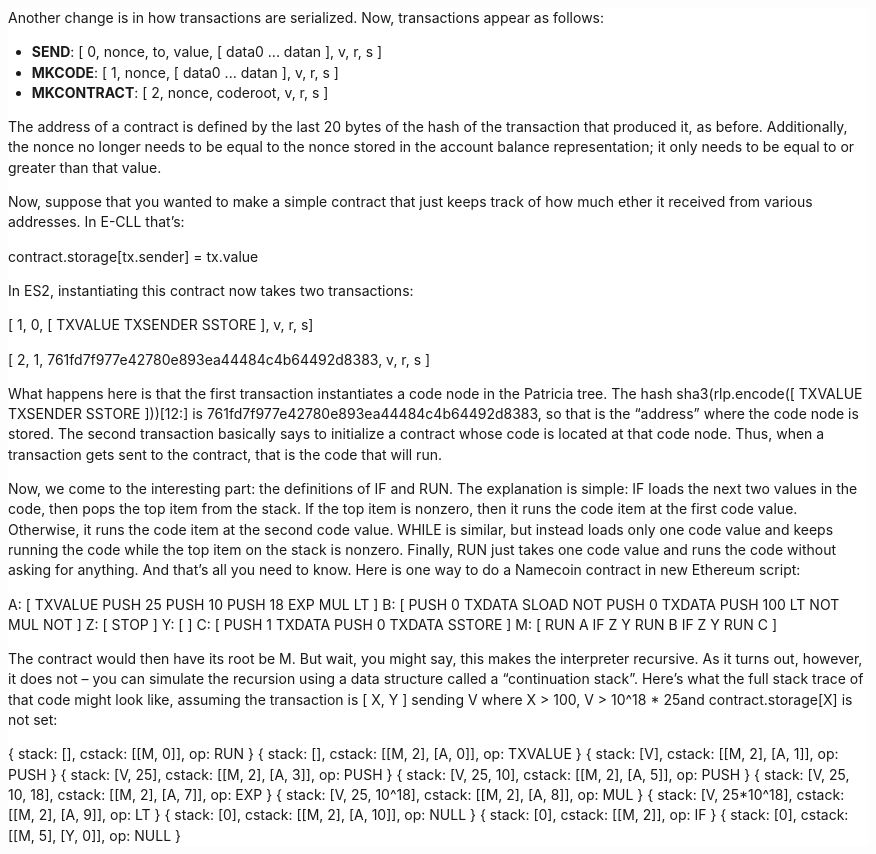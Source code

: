 Another change is in how transactions are serialized. Now, transactions appear as follows:

<ul>
    <li><b>SEND</b>: [ 0, nonce, to, value, [ data0 ... datan ], v, r, s ]</li>
    <li><b>MKCODE</b>: [ 1, nonce, [ data0 ... datan ], v, r, s ]</li>
    <li><b>MKCONTRACT</b>: [ 2, nonce, coderoot, v, r, s ]</li>
</ul>

The address of a contract is defined by the last 20 bytes of the hash of the transaction that produced it, as before. Additionally, the nonce no longer needs to be equal to the nonce stored in the account balance representation; it only needs to be equal to or greater than that value.

Now, suppose that you wanted to make a simple contract that just keeps track of how much ether it received from various addresses. In E-CLL that’s:

contract.storage[tx.sender] = tx.value

In ES2, instantiating this contract now takes two transactions:

[ 1, 0, [ TXVALUE TXSENDER SSTORE ], v, r, s]

[ 2, 1, 761fd7f977e42780e893ea44484c4b64492d8383, v, r, s ]

What happens here is that the first transaction instantiates a code node in the Patricia tree. The hash sha3(rlp.encode([ TXVALUE TXSENDER SSTORE ]))[12:] is 761fd7f977e42780e893ea44484c4b64492d8383, so that is the “address” where the code node is stored. The second transaction basically says to initialize a contract whose code is located at that code node. Thus, when a transaction gets sent to the contract, that is the code that will run.

Now, we come to the interesting part: the definitions of IF and RUN. The explanation is simple: IF loads the next two values in the code, then pops the top item from the stack. If the top item is nonzero, then it runs the code item at the first code value. Otherwise, it runs the code item at the second code value. WHILE is similar, but instead loads only one code value and keeps running the code while the top item on the stack is nonzero. Finally, RUN just takes one code value and runs the code without asking for anything. And that’s all you need to know. Here is one way to do a Namecoin contract in new Ethereum script:

A: [ TXVALUE PUSH 25 PUSH 10 PUSH 18 EXP MUL LT ]
B: [ PUSH 0 TXDATA SLOAD NOT PUSH 0 TXDATA PUSH 100 LT NOT MUL NOT ]
Z: [ STOP ]
Y: [ ]
C: [ PUSH 1 TXDATA PUSH 0 TXDATA SSTORE ]
M: [ RUN A IF Z Y RUN B IF Z Y RUN C ]

The contract would then have its root be M. But wait, you might say, this makes the interpreter recursive. As it turns out, however, it does not – you can simulate the recursion using a data structure called a “continuation stack”. Here’s what the full stack trace of that code might look like, assuming the transaction is [ X, Y ] sending V where X &gt; 100, V &gt; 10^18 * 25and contract.storage[X] is not set:

{ stack: [], cstack: [[M, 0]], op: RUN }
{ stack: [], cstack: [[M, 2], [A, 0]], op: TXVALUE }
{ stack: [V], cstack: [[M, 2], [A, 1]], op: PUSH }
{ stack: [V, 25], cstack: [[M, 2], [A, 3]], op: PUSH }
{ stack: [V, 25, 10], cstack: [[M, 2], [A, 5]], op: PUSH }
{ stack: [V, 25, 10, 18], cstack: [[M, 2], [A, 7]], op: EXP }
{ stack: [V, 25, 10^18], cstack: [[M, 2], [A, 8]], op: MUL }
{ stack: [V, 25*10^18], cstack: [[M, 2], [A, 9]], op: LT }
{ stack: [0], cstack: [[M, 2], [A, 10]], op: NULL }
{ stack: [0], cstack: [[M, 2]], op: IF }
{ stack: [0], cstack: [[M, 5], [Y, 0]], op: NULL }
